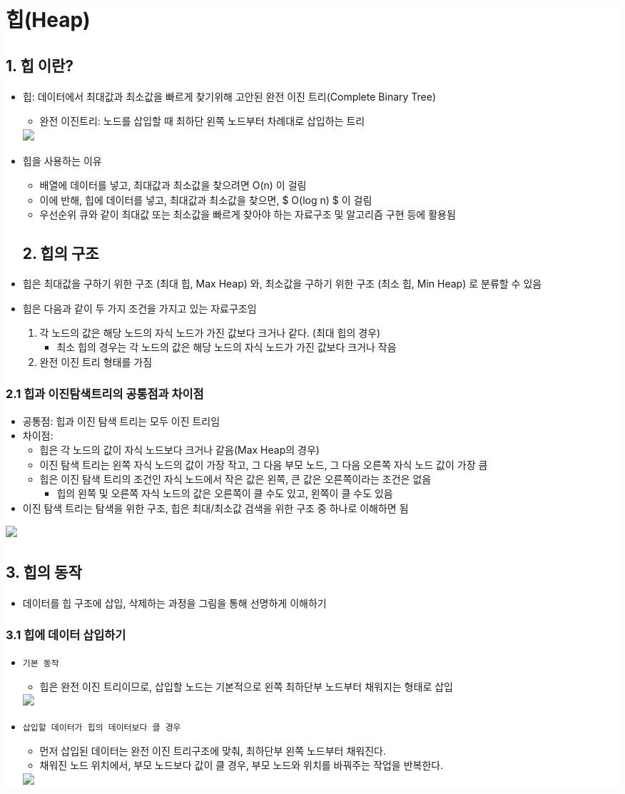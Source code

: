 # 힙(Heap)

## 1. 힙 이란?
* 힙: 데이터에서 최대값과 최소값을 빠르게 찾기위해 고안된 완전 이진 트리(Complete Binary Tree)
    - 완전 이진트리: 노드를 삽입할 때 최하단 왼쪽 노드부터 차례대로 삽입하는 트리

    <img src="https://www.fun-coding.org/00_Images/completebinarytree.png" width=300>


- 힙을 사용하는 이유
  - 배열에 데이터를 넣고, 최대값과 최소값을 찾으려면 O(n) 이 걸림
  - 이에 반해, 힙에 데이터를 넣고, 최대값과 최소값을 찾으면, $ O(log n) $ 이 걸림
  - 우선순위 큐와 같이 최대값 또는 최소값을 빠르게 찾아야 하는 자료구조 및 알고리즘 구현 등에 활용됨


  ## 2. 힙의 구조

- 힙은 최대값을 구하기 위한 구조 (최대 힙, Max Heap) 와, 최소값을 구하기 위한 구조 (최소 힙, Min Heap) 로 분류할 수 있음
- 힙은 다음과 같이 두 가지 조건을 가지고 있는 자료구조임
  1. 각 노드의 값은 해당 노드의 자식 노드가 가진 값보다 크거나 같다. (최대 힙의 경우)
     - 최소 힙의 경우는 각 노드의 값은 해당 노드의 자식 노드가 가진 값보다 크거나 작음
  2. 완전 이진 트리 형태를 가짐  

### 2.1 힙과 이진탐색트리의 공통점과 차이점
- 공통점: 힙과 이진 탐색 트리는 모두 이진 트리임
- 차이점: 
  - 힙은 각 노드의 값이 자식 노드보다 크거나 같음(Max Heap의 경우)
  - 이진 탐색 트리는 왼쪽 자식 노드의 값이 가장 작고, 그 다음 부모 노드, 그 다음 오른쪽 자식 노드 값이 가장 큼
  - 힙은 이진 탐색 트리의 조건인 자식 노드에서 작은 값은 왼쪽, 큰 값은 오른쪽이라는 조건은 없음
    - 힙의 왼쪽 및 오른쪽 자식 노드의 값은 오른쪽이 클 수도 있고, 왼쪽이 클 수도 있음
- 이진 탐색 트리는 탐색을 위한 구조, 힙은 최대/최소값 검색을 위한 구조 중 하나로 이해하면 됨  
<img src="https://www.fun-coding.org/00_Images/completebinarytree_bst.png" width="800" />


## 3. 힙의 동작

- 데이터를 힙 구조에 삽입, 삭제하는 과정을 그림을 통해 선명하게 이해하기

### 3.1 힙에 데이터 삽입하기 

* ```기본 동작``` 
    - 힙은 완전 이진 트리이므로, 삽입할 노드는 기본적으로 왼쪽 최하단부 노드부터 채워지는 형태로 삽입
    <img src="https://www.fun-coding.org/00_Images/heap_ordinary.png">


* ```삽입할 데이터가 힙의 데이터보다 클 경우```
    - 먼저 삽입된 데이터는 완전 이진 트리구조에 맞춰, 최하단부 왼쪽 노드부터 채워진다.
    - 채워진 노드 위치에서, 부모 노드보다 값이 클 경우, 부모 노드와 위치를 바꿔주는 작업을 반복한다.
    <img src="https://www.fun-coding.org/00_Images/heap_insert.png">
